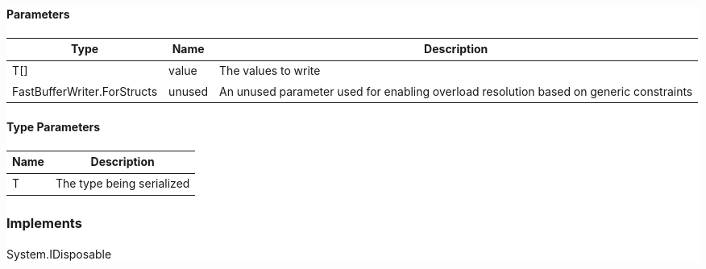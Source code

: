 #### Parameters

| Type                        | Name   | Description                                                                            |
|-----------------------------|--------|----------------------------------------------------------------------------------------|
| T\[\]                       | value  | The values to write                                                                    |
| FastBufferWriter.ForStructs | unused | An unused parameter used for enabling overload resolution based on generic constraints |

#### Type Parameters

| Name | Description               |
|------|---------------------------|
| T    | The type being serialized |

### Implements

<div>

System.IDisposable

</div>

